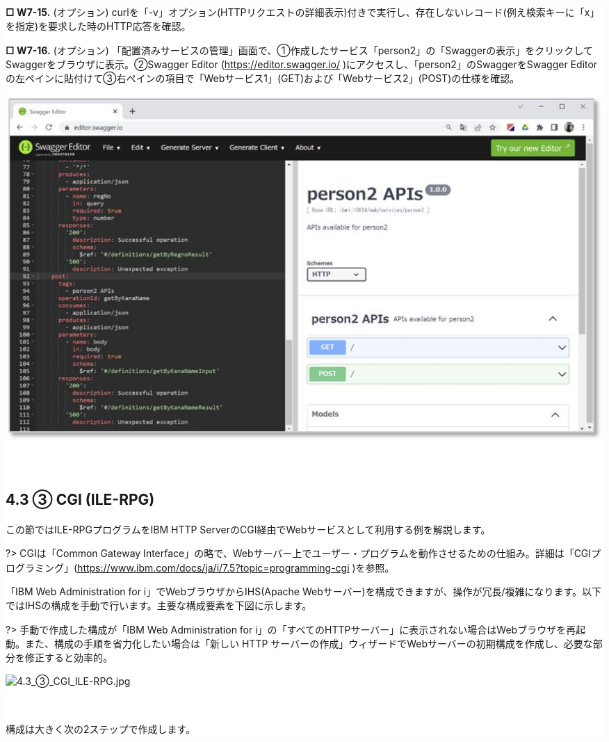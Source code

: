 **□ W7-15.** (オプション) curlを「-v」オプション(HTTPリクエストの詳細表示)付きで実行し、存在しないレコード(例え検索キーに「x」を指定)を要求した時のHTTP応答を確認。

**□ W7-16.** (オプション) 「配置済みサービスの管理」画面で、①作成したサービス「person2」の「Swaggerの表示」をクリックしてSwaggerをブラウザに表示。②Swagger Editor (https://editor.swagger.io/ )にアクセスし、「person2」のSwaggerをSwagger Editorの左ペインに貼付けて③右ペインの項目で「Webサービス1」(GET)および「Webサービス2」(POST)の仕様を確認。

![ワーク7_IWSでILE-RPGをWebサービス化d.jpg](/files/ワーク7_IWSでILE-RPGをWebサービス化d.jpg)

<br>

## 4.3 ③ CGI (ILE-RPG)

この節ではILE-RPGプログラムをIBM HTTP ServerのCGI経由でWebサービスとして利用する例を解説します。

?> CGIは「Common Gateway Interface」の略で、Webサーバー上でユーザー・プログラムを動作させるための仕組み。詳細は「CGIプログラミング」(https://www.ibm.com/docs/ja/i/7.5?topic=programming-cgi )を参照。

「IBM Web Administration for i」でWebブラウザからIHS(Apache Webサーバー)を構成できますが、操作が冗長/複雑になります。以下ではIHSの構成を手動で行います。主要な構成要素を下図に示します。

?> 手動で作成した構成が「IBM Web Administration for i」の「すべてのHTTPサーバー」に表示されない場合はWebブラウザを再起動。また、構成の手順を省力化したい場合は「新しい HTTP サーバーの作成」ウィザードでWebサーバーの初期構成を作成し、必要な部分を修正すると効率的。

![4.3_③_CGI_ILE-RPG.jpg](/files/4.3_③_CGI_ILE-RPG.jpg)

<br>

構成は大きく次の2ステップで作成します。
